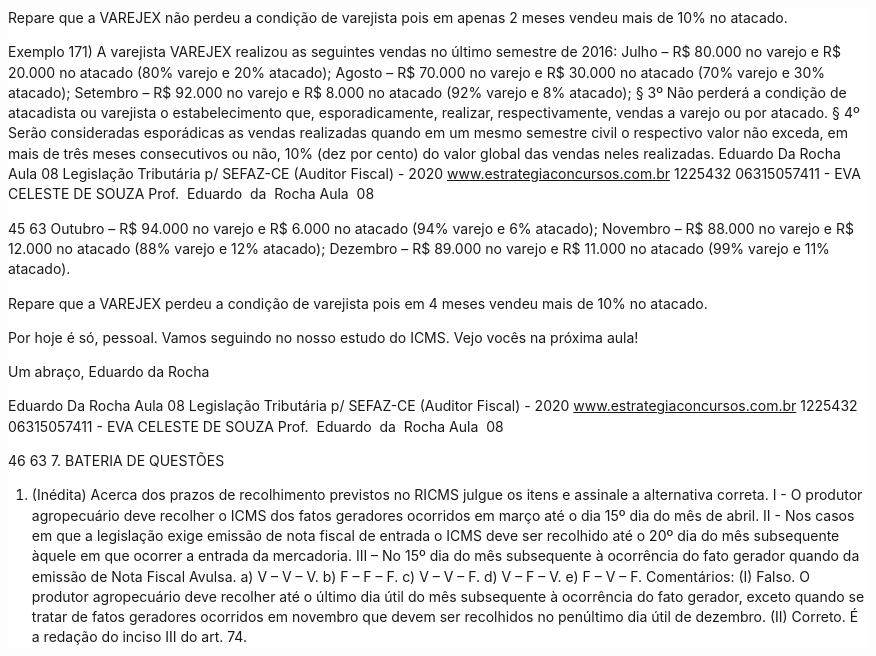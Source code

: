 Repare que a VAREJEX não perdeu a condição de varejista pois em apenas 2 meses vendeu mais de 10% no atacado.

Exemplo 171) A varejista VAREJEX realizou as seguintes vendas no último semestre de 2016:
Julho – R$ 80.000 no varejo e R$ 20.000 no atacado (80% varejo e 20% atacado);
Agosto – R$ 70.000 no varejo e R$ 30.000 no atacado (70% varejo e 30% atacado);
Setembro – R$ 92.000 no varejo e R$ 8.000 no atacado (92% varejo e 8% atacado);
§  3º Não  perderá  a  condição  de  atacadista  ou  varejista  o  estabelecimento que,  esporadicamente,  realizar,  respectivamente,  vendas  a  varejo  ou  por atacado.
§  4º Serão  consideradas esporádicas  as  vendas  realizadas  quando  em  um mesmo semestre civil o respectivo valor não exceda, em mais de três meses consecutivos ou não, 10% (dez por cento) do valor global das vendas neles realizadas.
Eduardo Da Rocha
Aula 08
Legislação Tributária p/ SEFAZ-CE (Auditor Fiscal) - 2020 www.estrategiaconcursos.com.br 1225432
06315057411 - EVA CELESTE DE SOUZA 
Prof.  Eduardo  da  Rocha Aula  08





45
63
Outubro – R$ 94.000 no varejo e R$ 6.000 no atacado (94% varejo e 6% atacado);
Novembro – R$ 88.000 no varejo e R$ 12.000 no atacado (88% varejo e 12% atacado);
Dezembro – R$ 89.000 no varejo e R$ 11.000 no atacado (99% varejo e 11% atacado).

Repare que a VAREJEX perdeu a condição de varejista pois em 4 meses vendeu mais de 10% no atacado.

Por hoje é só, pessoal. Vamos seguindo no nosso estudo do ICMS. Vejo vocês na próxima aula!


Um abraço,
Eduardo da Rocha








Eduardo Da Rocha
Aula 08
Legislação Tributária p/ SEFAZ-CE (Auditor Fiscal) - 2020 www.estrategiaconcursos.com.br 1225432
06315057411 - EVA CELESTE DE SOUZA 
Prof.  Eduardo  da  Rocha Aula  08





46
63
7. BATERIA DE QUESTÕES 
01. (Inédita) Acerca dos prazos de recolhimento previstos no RICMS julgue os itens e assinale a alternativa correta.
I - O  produtor  agropecuário  deve  recolher  o  ICMS  dos  fatos  geradores ocorridos em março até o dia 15º dia do mês de abril.
II - Nos casos em que a legislação exige emissão de nota fiscal de entrada o ICMS  deve  ser  recolhido  até  o  20º  dia  do  mês  subsequente  àquele  em  que ocorrer a entrada da mercadoria.
III – No 15º dia do mês subsequente à ocorrência do fato gerador quando da emissão de Nota Fiscal Avulsa.
a) V – V – V.
b) F – F – F.
c) V – V – F.
d) V – F – V.
e) F – V – F.
Comentários:
(I)  Falso. O  produtor  agropecuário  deve  recolher  até  o  último  dia  útil  do  mês subsequente à ocorrência do fato gerador, exceto quando se tratar de fatos geradores ocorridos em novembro que devem ser recolhidos no penúltimo dia útil de dezembro.
(II) Correto. É a redação do inciso III do art. 74.